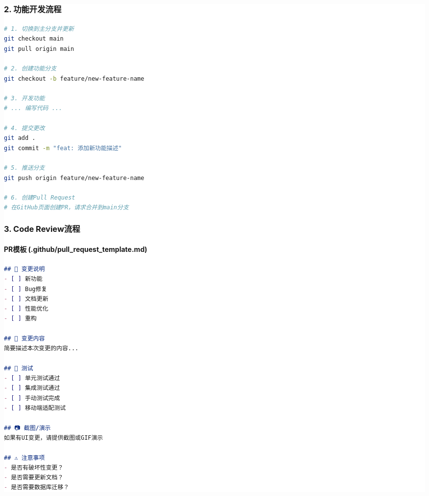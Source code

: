 ### 2. 功能开发流程

```bash
# 1. 切换到主分支并更新
git checkout main
git pull origin main

# 2. 创建功能分支
git checkout -b feature/new-feature-name

# 3. 开发功能
# ... 编写代码 ...

# 4. 提交更改
git add .
git commit -m "feat: 添加新功能描述"

# 5. 推送分支
git push origin feature/new-feature-name

# 6. 创建Pull Request
# 在GitHub页面创建PR，请求合并到main分支
```

### 3. Code Review流程

#### PR模板 (.github/pull_request_template.md)

```markdown
## 🎯 变更说明
- [ ] 新功能
- [ ] Bug修复
- [ ] 文档更新
- [ ] 性能优化
- [ ] 重构

## 📝 变更内容
简要描述本次变更的内容...

## 🧪 测试
- [ ] 单元测试通过
- [ ] 集成测试通过
- [ ] 手动测试完成
- [ ] 移动端适配测试

## 📷 截图/演示
如果有UI变更，请提供截图或GIF演示

## ⚠️ 注意事项
- 是否有破坏性变更？
- 是否需要更新文档？
- 是否需要数据库迁移？
```
